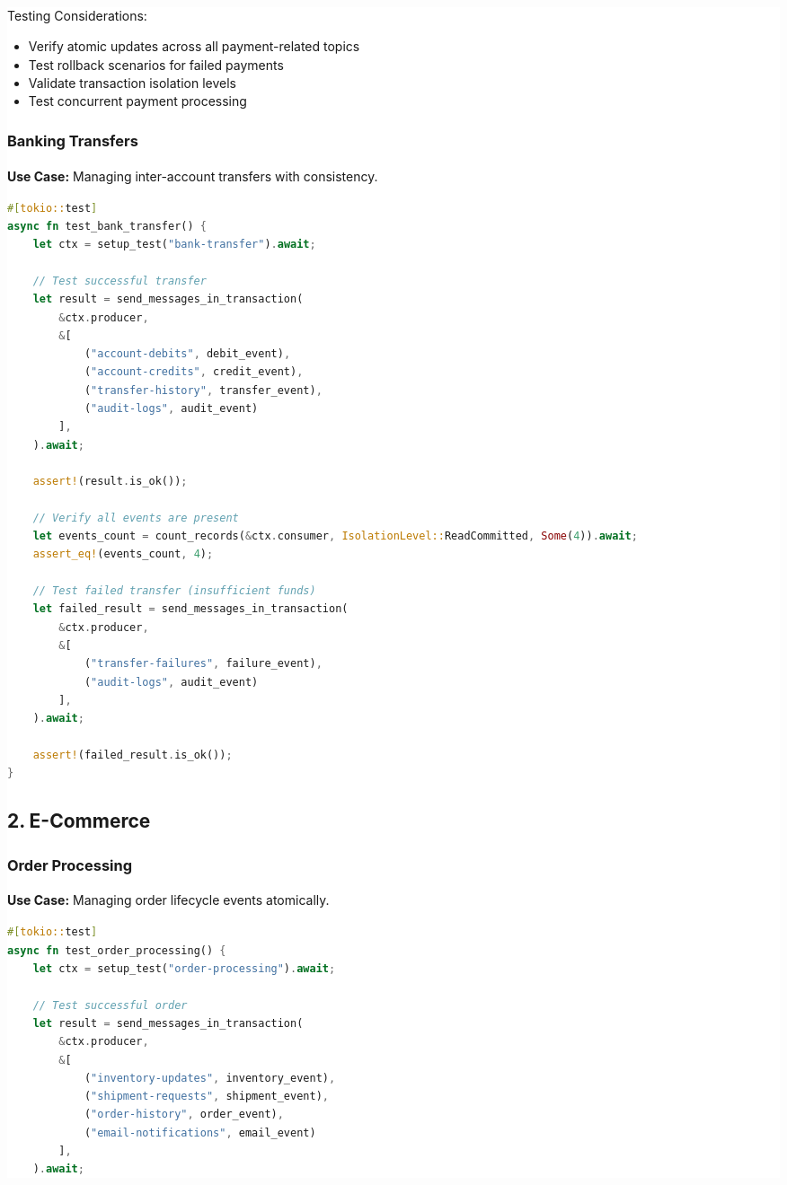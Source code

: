 Testing Considerations:
- Verify atomic updates across all payment-related topics
- Test rollback scenarios for failed payments
- Validate transaction isolation levels
- Test concurrent payment processing

### Banking Transfers
**Use Case:** Managing inter-account transfers with consistency.

```rust
#[tokio::test]
async fn test_bank_transfer() {
    let ctx = setup_test("bank-transfer").await;
    
    // Test successful transfer
    let result = send_messages_in_transaction(
        &ctx.producer,
        &[
            ("account-debits", debit_event),
            ("account-credits", credit_event),
            ("transfer-history", transfer_event),
            ("audit-logs", audit_event)
        ],
    ).await;
    
    assert!(result.is_ok());
    
    // Verify all events are present
    let events_count = count_records(&ctx.consumer, IsolationLevel::ReadCommitted, Some(4)).await;
    assert_eq!(events_count, 4);
    
    // Test failed transfer (insufficient funds)
    let failed_result = send_messages_in_transaction(
        &ctx.producer,
        &[
            ("transfer-failures", failure_event),
            ("audit-logs", audit_event)
        ],
    ).await;
    
    assert!(failed_result.is_ok());
}
```

## 2. E-Commerce

### Order Processing
**Use Case:** Managing order lifecycle events atomically.

```rust
#[tokio::test]
async fn test_order_processing() {
    let ctx = setup_test("order-processing").await;
    
    // Test successful order
    let result = send_messages_in_transaction(
        &ctx.producer,
        &[
            ("inventory-updates", inventory_event),
            ("shipment-requests", shipment_event),
            ("order-history", order_event),
            ("email-notifications", email_event)
        ],
    ).await;
```